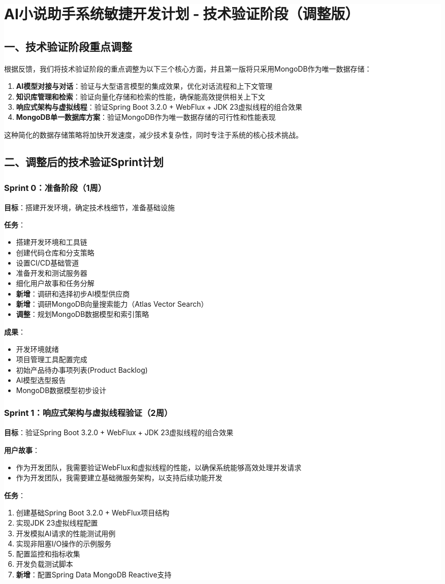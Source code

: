 # AI小说助手系统敏捷开发计划 - 技术验证阶段（调整版）

## 一、技术验证阶段重点调整

根据反馈，我们将技术验证阶段的重点调整为以下三个核心方面，并且第一版将只采用MongoDB作为唯一数据存储：

1. **AI模型对接与对话**：验证与大型语言模型的集成效果，优化对话流程和上下文管理
2. **知识库管理和检索**：验证向量化存储和检索的性能，确保能高效提供相关上下文
3. **响应式架构与虚拟线程**：验证Spring Boot 3.2.0 + WebFlux + JDK 23虚拟线程的组合效果
4. **MongoDB单一数据库方案**：验证MongoDB作为唯一数据存储的可行性和性能表现

这种简化的数据存储策略将加快开发速度，减少技术复杂性，同时专注于系统的核心技术挑战。

## 二、调整后的技术验证Sprint计划

### Sprint 0：准备阶段（1周）

**目标**：搭建开发环境，确定技术栈细节，准备基础设施

**任务**：
- 搭建开发环境和工具链
- 创建代码仓库和分支策略
- 设置CI/CD基础管道
- 准备开发和测试服务器
- 细化用户故事和任务分解
- **新增**：调研和选择初步AI模型供应商
- **新增**：调研MongoDB向量搜索能力（Atlas Vector Search）
- **调整**：规划MongoDB数据模型和索引策略

**成果**：
- 开发环境就绪
- 项目管理工具配置完成
- 初始产品待办事项列表(Product Backlog)
- AI模型选型报告
- MongoDB数据模型初步设计

### Sprint 1：响应式架构与虚拟线程验证（2周）

**目标**：验证Spring Boot 3.2.0 + WebFlux + JDK 23虚拟线程的组合效果

**用户故事**：
- 作为开发团队，我需要验证WebFlux和虚拟线程的性能，以确保系统能够高效处理并发请求
- 作为开发团队，我需要建立基础微服务架构，以支持后续功能开发

**任务**：
1. 创建基础Spring Boot 3.2.0 + WebFlux项目结构
2. 实现JDK 23虚拟线程配置
3. 开发模拟AI请求的性能测试用例
4. 实现非阻塞I/O操作的示例服务
5. 配置监控和指标收集
6. 开发负载测试脚本
7. **新增**：配置Spring Data MongoDB Reactive支持
